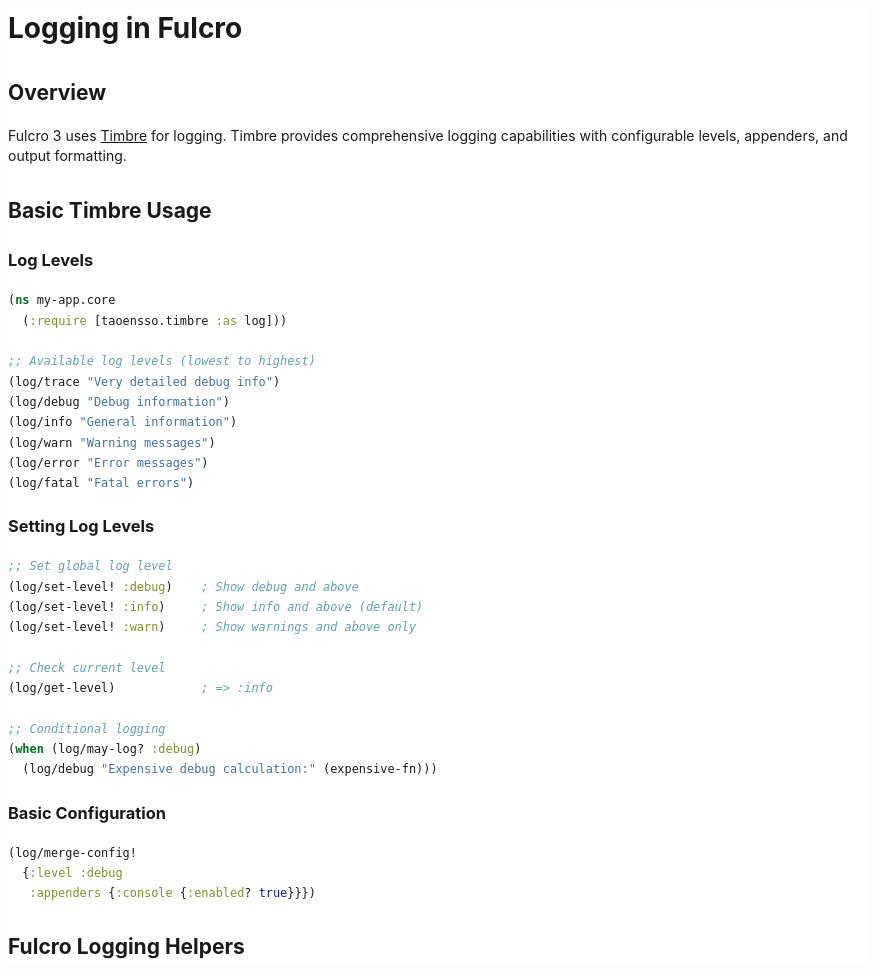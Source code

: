# Logging in Fulcro

## Overview

Fulcro 3 uses [Timbre](https://github.com/ptaoussanis/timbre) for logging. Timbre provides comprehensive logging capabilities with configurable levels, appenders, and output formatting.

## Basic Timbre Usage

### Log Levels

```clojure
(ns my-app.core
  (:require [taoensso.timbre :as log]))

;; Available log levels (lowest to highest)
(log/trace "Very detailed debug info")
(log/debug "Debug information")
(log/info "General information")
(log/warn "Warning messages")
(log/error "Error messages")
(log/fatal "Fatal errors")
```

### Setting Log Levels

```clojure
;; Set global log level
(log/set-level! :debug)    ; Show debug and above
(log/set-level! :info)     ; Show info and above (default)
(log/set-level! :warn)     ; Show warnings and above only

;; Check current level
(log/get-level)            ; => :info

;; Conditional logging
(when (log/may-log? :debug)
  (log/debug "Expensive debug calculation:" (expensive-fn)))
```

### Basic Configuration

```clojure
(log/merge-config! 
  {:level :debug
   :appenders {:console {:enabled? true}}})
```

## Fulcro Logging Helpers
